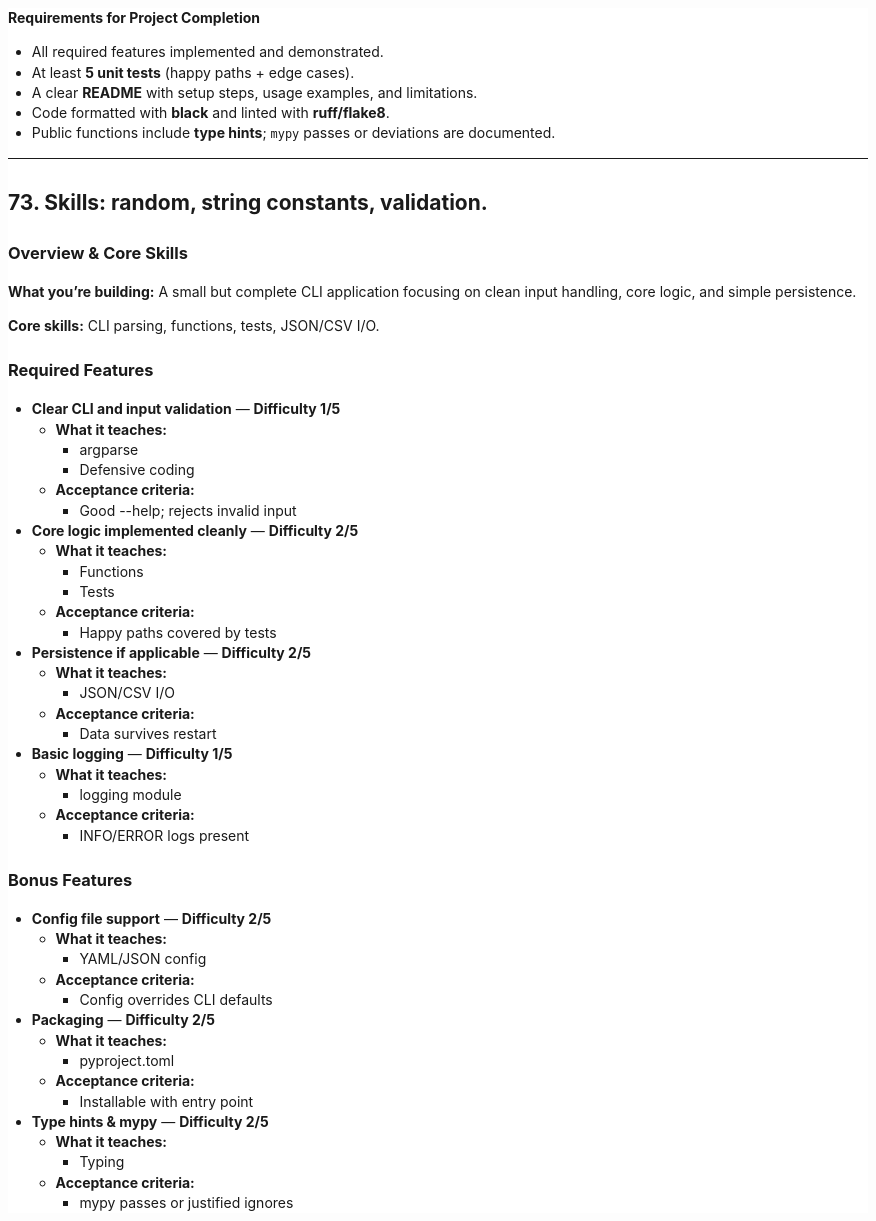 
**Requirements for Project Completion**  
- All required features implemented and demonstrated.  
- At least **5 unit tests** (happy paths + edge cases).  
- A clear **README** with setup steps, usage examples, and limitations.  
- Code formatted with **black** and linted with **ruff/flake8**.  
- Public functions include **type hints**; `mypy` passes or deviations are documented.  

---

## 73. Skills: random, string constants, validation.

### Overview & Core Skills

**What you’re building:** A small but complete CLI application focusing on clean input handling, core logic, and simple persistence.

**Core skills:** CLI parsing, functions, tests, JSON/CSV I/O.


### Required Features

- **Clear CLI and input validation** — **Difficulty 1/5**
  - **What it teaches:**
    - argparse
    - Defensive coding
  - **Acceptance criteria:**
    - Good --help; rejects invalid input
- **Core logic implemented cleanly** — **Difficulty 2/5**
  - **What it teaches:**
    - Functions
    - Tests
  - **Acceptance criteria:**
    - Happy paths covered by tests
- **Persistence if applicable** — **Difficulty 2/5**
  - **What it teaches:**
    - JSON/CSV I/O
  - **Acceptance criteria:**
    - Data survives restart
- **Basic logging** — **Difficulty 1/5**
  - **What it teaches:**
    - logging module
  - **Acceptance criteria:**
    - INFO/ERROR logs present

### Bonus Features

- **Config file support** — **Difficulty 2/5**
  - **What it teaches:**
    - YAML/JSON config
  - **Acceptance criteria:**
    - Config overrides CLI defaults
- **Packaging** — **Difficulty 2/5**
  - **What it teaches:**
    - pyproject.toml
  - **Acceptance criteria:**
    - Installable with entry point
- **Type hints & mypy** — **Difficulty 2/5**
  - **What it teaches:**
    - Typing
  - **Acceptance criteria:**
    - mypy passes or justified ignores
